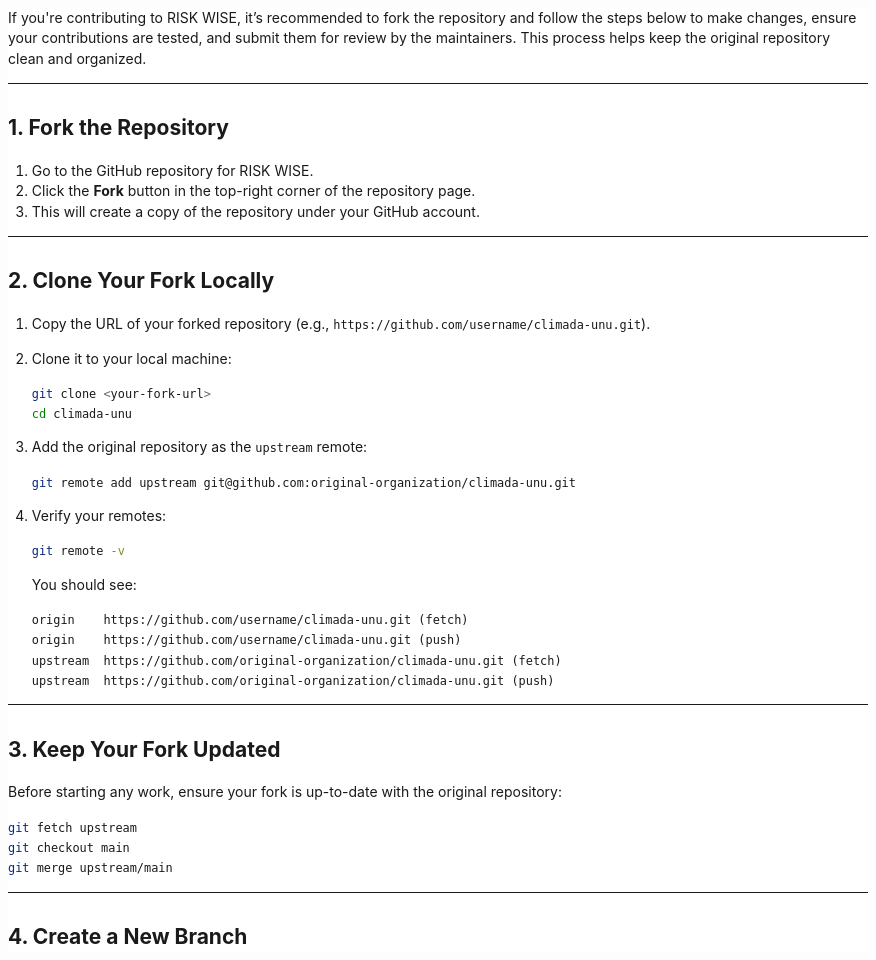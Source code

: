 If you're contributing to RISK WISE, it’s recommended to fork the repository and follow the steps below to make changes, ensure your contributions are tested, and submit them for review by the maintainers. This process helps keep the original repository clean and organized.

---

## 1. Fork the Repository

1. Go to the GitHub repository for RISK WISE.
2. Click the **Fork** button in the top-right corner of the repository page.
3. This will create a copy of the repository under your GitHub account.

---

## 2. Clone Your Fork Locally

1. Copy the URL of your forked repository (e.g., `https://github.com/username/climada-unu.git`).
2. Clone it to your local machine:
   ```bash
   git clone <your-fork-url>
   cd climada-unu
   ```

3. Add the original repository as the `upstream` remote:
   ```bash
   git remote add upstream git@github.com:original-organization/climada-unu.git
   ```

4. Verify your remotes:
   ```bash
   git remote -v
   ```
   You should see:
   ```
   origin    https://github.com/username/climada-unu.git (fetch)
   origin    https://github.com/username/climada-unu.git (push)
   upstream  https://github.com/original-organization/climada-unu.git (fetch)
   upstream  https://github.com/original-organization/climada-unu.git (push)
   ```

---

## 3. Keep Your Fork Updated

Before starting any work, ensure your fork is up-to-date with the original repository:
```bash
git fetch upstream
git checkout main
git merge upstream/main
```

---

## 4. Create a New Branch
